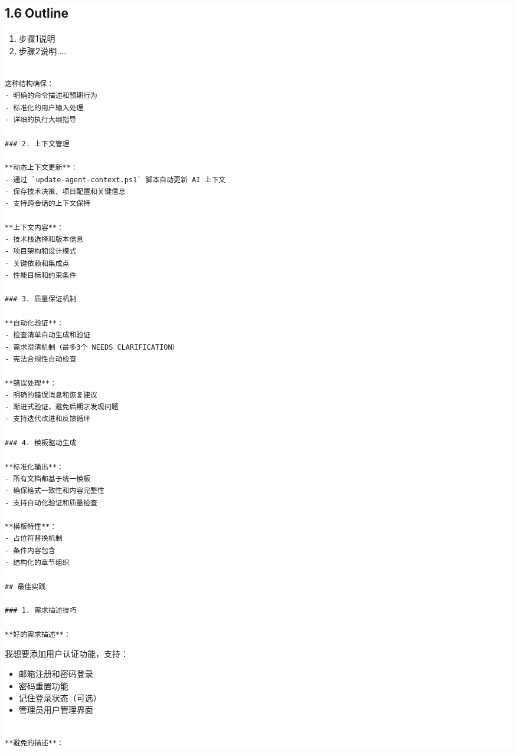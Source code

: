   ## 1.6 Outline
  1. 步骤1说明
  2. 步骤2说明
  ...
  ```

这种结构确保：
- 明确的命令描述和预期行为
- 标准化的用户输入处理
- 详细的执行大纲指导

### 2. 上下文管理

**动态上下文更新**：
- 通过 `update-agent-context.ps1` 脚本自动更新 AI 上下文
- 保存技术决策、项目配置和关键信息
- 支持跨会话的上下文保持

**上下文内容**：
- 技术栈选择和版本信息
- 项目架构和设计模式
- 关键依赖和集成点
- 性能目标和约束条件

### 3. 质量保证机制

**自动化验证**：
- 检查清单自动生成和验证
- 需求澄清机制（最多3个 NEEDS CLARIFICATION）
- 宪法合规性自动检查

**错误处理**：
- 明确的错误消息和恢复建议
- 渐进式验证，避免后期才发现问题
- 支持迭代改进和反馈循环

### 4. 模板驱动生成

**标准化输出**：
- 所有文档都基于统一模板
- 确保格式一致性和内容完整性
- 支持自动化验证和质量检查

**模板特性**：
- 占位符替换机制
- 条件内容包含
- 结构化的章节组织

## 最佳实践

### 1. 需求描述技巧

**好的需求描述**：
```
我想要添加用户认证功能，支持：
- 邮箱注册和密码登录
- 密码重置功能
- 记住登录状态（可选）
- 管理员用户管理界面
```

**避免的描述**：
```